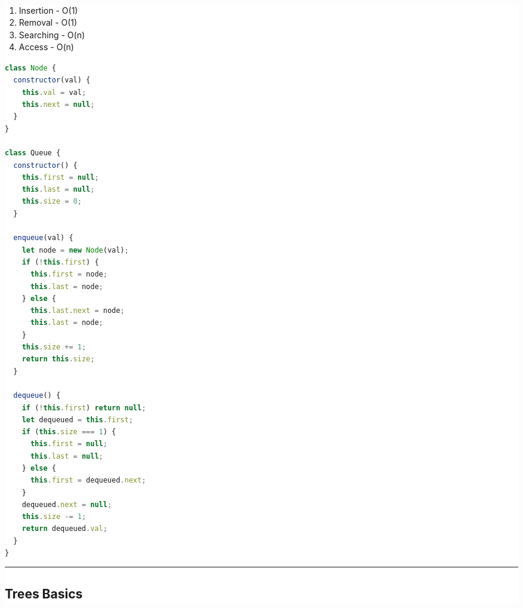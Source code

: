 1. Insertion - O(1)
2. Removal - O(1)
3. Searching - O(n)
4. Access - O(n)

```jsx
class Node {
  constructor(val) {
    this.val = val;
    this.next = null;
  }
}

class Queue {
  constructor() {
    this.first = null;
    this.last = null;
    this.size = 0;
  }

  enqueue(val) {
    let node = new Node(val);
    if (!this.first) {
      this.first = node;
      this.last = node;
    } else {
      this.last.next = node;
      this.last = node;
    }
    this.size += 1;
    return this.size;
  }

  dequeue() {
    if (!this.first) return null;
    let dequeued = this.first;
    if (this.size === 1) {
      this.first = null;
      this.last = null;
    } else {
      this.first = dequeued.next;
    }
    dequeued.next = null;
    this.size -= 1;
    return dequeued.val;
  }
}
```
<hr>

## Trees Basics
